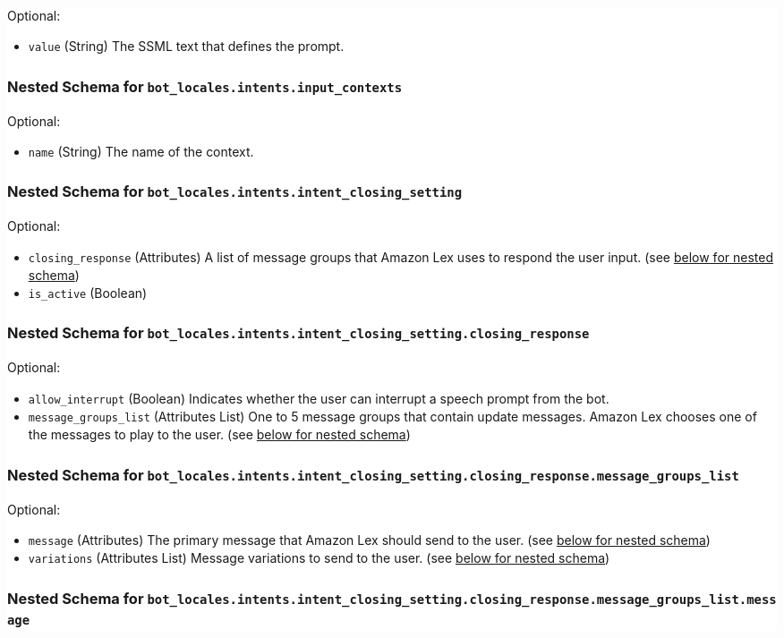 Optional:

- `value` (String) The SSML text that defines the prompt.







<a id="nestedatt--bot_locales--intents--input_contexts"></a>
### Nested Schema for `bot_locales.intents.input_contexts`

Optional:

- `name` (String) The name of the context.


<a id="nestedatt--bot_locales--intents--intent_closing_setting"></a>
### Nested Schema for `bot_locales.intents.intent_closing_setting`

Optional:

- `closing_response` (Attributes) A list of message groups that Amazon Lex uses to respond the user input. (see [below for nested schema](#nestedatt--bot_locales--intents--intent_closing_setting--closing_response))
- `is_active` (Boolean)

<a id="nestedatt--bot_locales--intents--intent_closing_setting--closing_response"></a>
### Nested Schema for `bot_locales.intents.intent_closing_setting.closing_response`

Optional:

- `allow_interrupt` (Boolean) Indicates whether the user can interrupt a speech prompt from the bot.
- `message_groups_list` (Attributes List) One to 5 message groups that contain update messages. Amazon Lex chooses one of the messages to play to the user. (see [below for nested schema](#nestedatt--bot_locales--intents--intent_closing_setting--closing_response--message_groups_list))

<a id="nestedatt--bot_locales--intents--intent_closing_setting--closing_response--message_groups_list"></a>
### Nested Schema for `bot_locales.intents.intent_closing_setting.closing_response.message_groups_list`

Optional:

- `message` (Attributes) The primary message that Amazon Lex should send to the user. (see [below for nested schema](#nestedatt--bot_locales--intents--intent_closing_setting--closing_response--message_groups_list--message))
- `variations` (Attributes List) Message variations to send to the user. (see [below for nested schema](#nestedatt--bot_locales--intents--intent_closing_setting--closing_response--message_groups_list--variations))

<a id="nestedatt--bot_locales--intents--intent_closing_setting--closing_response--message_groups_list--message"></a>
### Nested Schema for `bot_locales.intents.intent_closing_setting.closing_response.message_groups_list.message`
